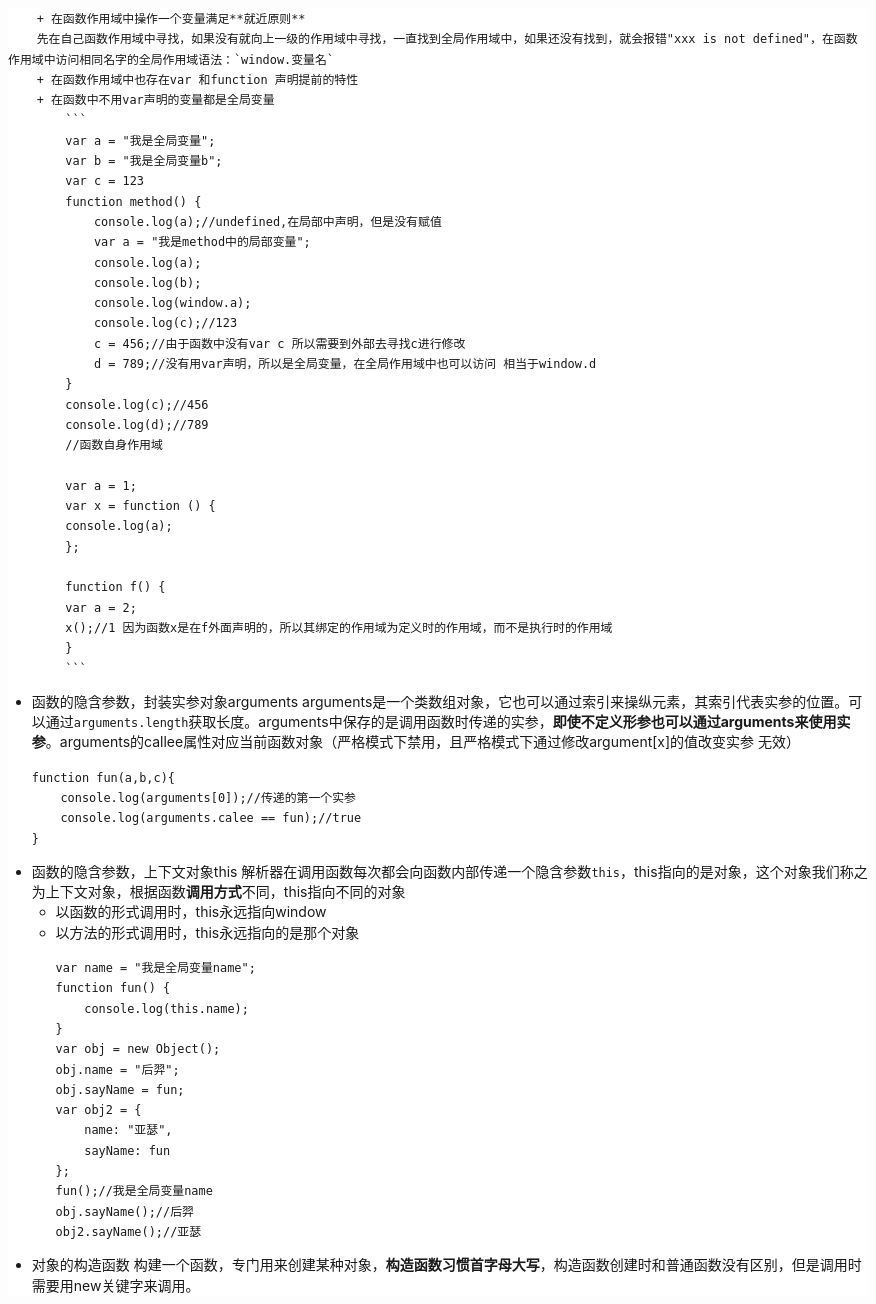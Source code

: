         + 在函数作用域中操作一个变量满足**就近原则**
        先在自己函数作用域中寻找，如果没有就向上一级的作用域中寻找，一直找到全局作用域中，如果还没有找到，就会报错"xxx is not defined"，在函数作用域中访问相同名字的全局作用域语法：`window.变量名`
        + 在函数作用域中也存在var 和function 声明提前的特性
        + 在函数中不用var声明的变量都是全局变量
            ```
            var a = "我是全局变量";
            var b = "我是全局变量b";
            var c = 123
            function method() {
                console.log(a);//undefined,在局部中声明，但是没有赋值
                var a = "我是method中的局部变量";
                console.log(a);
                console.log(b);
                console.log(window.a);
                console.log(c);//123
                c = 456;//由于函数中没有var c 所以需要到外部去寻找c进行修改
                d = 789;//没有用var声明，所以是全局变量，在全局作用域中也可以访问 相当于window.d
            }
            console.log(c);//456 
            console.log(d);//789
            //函数自身作用域

            var a = 1;
            var x = function () {
            console.log(a);
            };

            function f() {
            var a = 2;
            x();//1 因为函数x是在f外面声明的，所以其绑定的作用域为定义时的作用域，而不是执行时的作用域
            }
            ```
* 函数的隐含参数，封装实参对象arguments
arguments是一个类数组对象，它也可以通过索引来操纵元素，其索引代表实参的位置。可以通过`arguments.length`获取长度。arguments中保存的是调用函数时传递的实参，**即使不定义形参也可以通过arguments来使用实参**。arguments的callee属性对应当前函数对象（严格模式下禁用，且严格模式下通过修改argument[x]的值改变实参 无效）
    ```
    function fun(a,b,c){
        console.log(arguments[0]);//传递的第一个实参
        console.log(arguments.calee == fun);//true
    }
    ```
* 函数的隐含参数，上下文对象this
解析器在调用函数每次都会向函数内部传递一个隐含参数`this`，this指向的是对象，这个对象我们称之为上下文对象，根据函数**调用方式**不同，this指向不同的对象
    * 以函数的形式调用时，this永远指向window
    * 以方法的形式调用时，this永远指向的是那个对象
        ```
        var name = "我是全局变量name";
        function fun() {
            console.log(this.name);
        }
        var obj = new Object();
        obj.name = "后羿";
        obj.sayName = fun;
        var obj2 = {
            name: "亚瑟",
            sayName: fun
        };
        fun();//我是全局变量name
        obj.sayName();//后羿
        obj2.sayName();//亚瑟
        ```
* 对象的构造函数
构建一个函数，专门用来创建某种对象，**构造函数习惯首字母大写**，构造函数创建时和普通函数没有区别，但是调用时需要用new关键字来调用。  